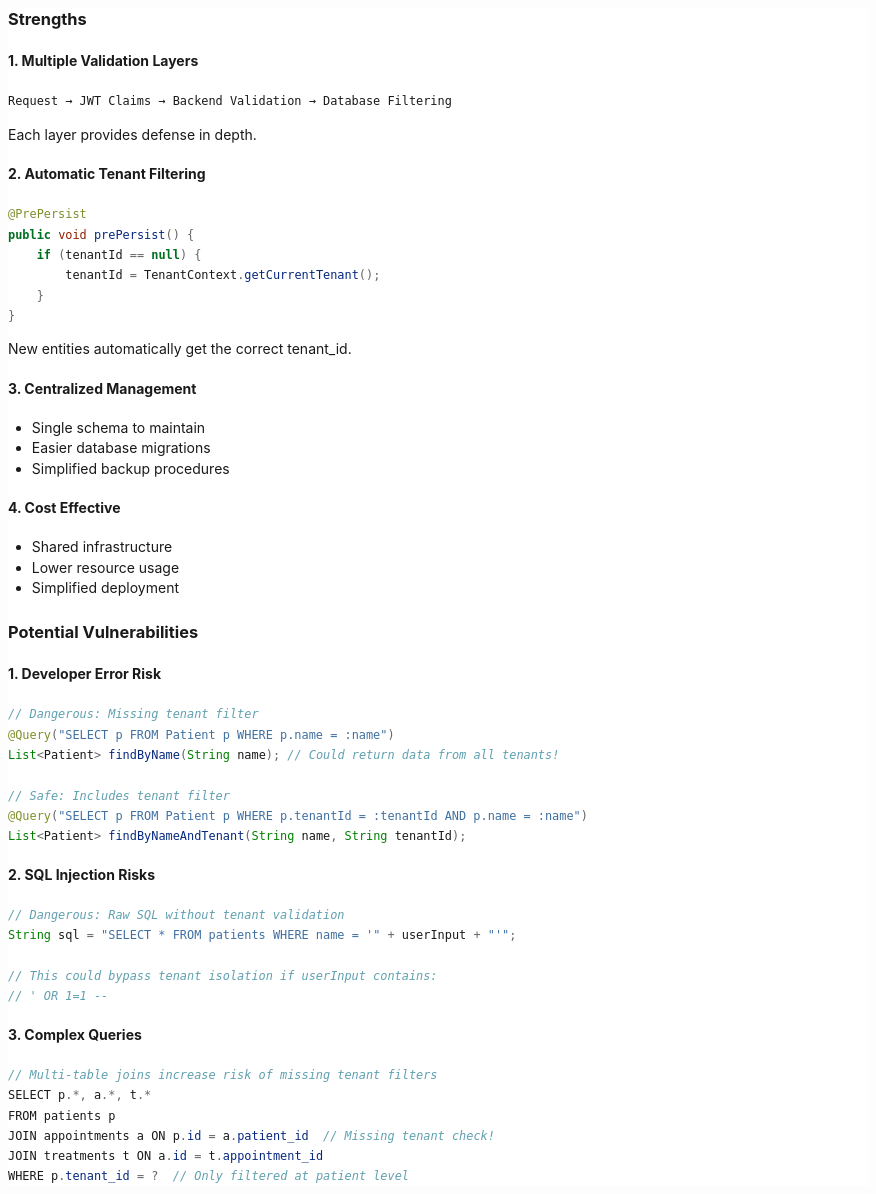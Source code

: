 ### Strengths

#### 1. Multiple Validation Layers
```
Request → JWT Claims → Backend Validation → Database Filtering
```
Each layer provides defense in depth.

#### 2. Automatic Tenant Filtering
```java
@PrePersist
public void prePersist() {
    if (tenantId == null) {
        tenantId = TenantContext.getCurrentTenant();
    }
}
```
New entities automatically get the correct tenant_id.

#### 3. Centralized Management
- Single schema to maintain
- Easier database migrations
- Simplified backup procedures

#### 4. Cost Effective
- Shared infrastructure
- Lower resource usage
- Simplified deployment

### Potential Vulnerabilities

#### 1. Developer Error Risk
```java
// Dangerous: Missing tenant filter
@Query("SELECT p FROM Patient p WHERE p.name = :name")
List<Patient> findByName(String name); // Could return data from all tenants!

// Safe: Includes tenant filter
@Query("SELECT p FROM Patient p WHERE p.tenantId = :tenantId AND p.name = :name")
List<Patient> findByNameAndTenant(String name, String tenantId);
```

#### 2. SQL Injection Risks
```java
// Dangerous: Raw SQL without tenant validation
String sql = "SELECT * FROM patients WHERE name = '" + userInput + "'";

// This could bypass tenant isolation if userInput contains:
// ' OR 1=1 --
```

#### 3. Complex Queries
```java
// Multi-table joins increase risk of missing tenant filters
SELECT p.*, a.*, t.*
FROM patients p
JOIN appointments a ON p.id = a.patient_id  // Missing tenant check!
JOIN treatments t ON a.id = t.appointment_id
WHERE p.tenant_id = ?  // Only filtered at patient level
```
